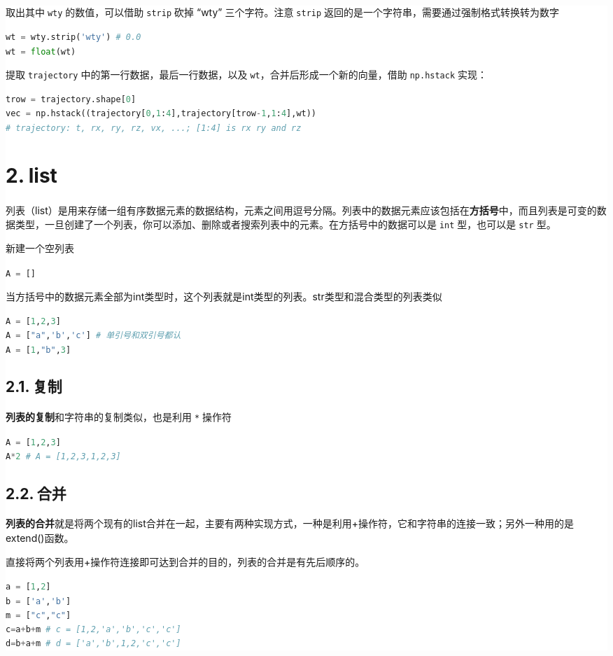 取出其中 `wty` 的数值，可以借助 `strip` 砍掉 “wty” 三个字符。注意 `strip` 返回的是一个字符串，需要通过强制格式转换转为数字

```python
wt = wty.strip('wty') # 0.0
wt = float(wt)
```

提取 `trajectory` 中的第一行数据，最后一行数据，以及 `wt`，合并后形成一个新的向量，借助 `np.hstack` 实现：

```python
trow = trajectory.shape[0]
vec = np.hstack((trajectory[0,1:4],trajectory[trow-1,1:4],wt))
# trajectory: t, rx, ry, rz, vx, ...; [1:4] is rx ry and rz
```

# 2. list

列表（list）是用来存储一组有序数据元素的数据结构，元素之间用逗号分隔。列表中的数据元素应该包括在**方括号**中，而且列表是可变的数据类型，一旦创建了一个列表，你可以添加、删除或者搜索列表中的元素。在方括号中的数据可以是 `int` 型，也可以是 `str` 型。

新建一个空列表

```python
A = []
```

当方括号中的数据元素全部为int类型时，这个列表就是int类型的列表。str类型和混合类型的列表类似

```python
A = [1,2,3]
A = ["a",'b','c'] # 单引号和双引号都认
A = [1,"b",3]
```

## 2.1. 复制

**列表的复制**和字符串的复制类似，也是利用 `*` 操作符

```python
A = [1,2,3]
A*2 # A = [1,2,3,1,2,3]
```

## 2.2. 合并

**列表的合并**就是将两个现有的list合并在一起，主要有两种实现方式，一种是利用+操作符，它和字符串的连接一致；另外一种用的是extend()函数。

直接将两个列表用+操作符连接即可达到合并的目的，列表的合并是有先后顺序的。

```python
a = [1,2]
b = ['a','b']
m = ["c","c"]
c=a+b+m # c = [1,2,'a','b','c','c']
d=b+a+m # d = ['a','b',1,2,'c','c']
```
